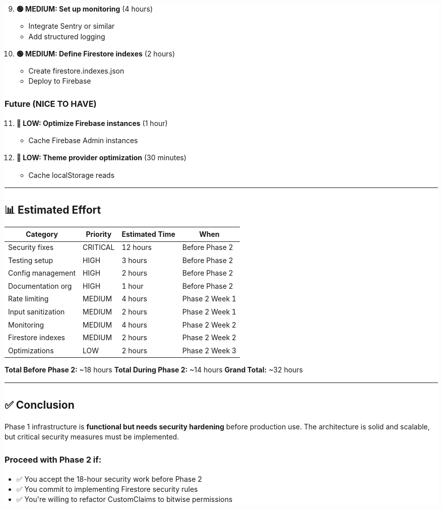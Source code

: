 9. **🟢 MEDIUM: Set up monitoring** (4 hours)
   - Integrate Sentry or similar
   - Add structured logging

10. **🟢 MEDIUM: Define Firestore indexes** (2 hours)
    - Create firestore.indexes.json
    - Deploy to Firebase

### Future (NICE TO HAVE)

11. **🔵 LOW: Optimize Firebase instances** (1 hour)
    - Cache Firebase Admin instances

12. **🔵 LOW: Theme provider optimization** (30 minutes)
    - Cache localStorage reads

---

## 📊 Estimated Effort

| Category | Priority | Estimated Time | When |
|----------|----------|----------------|------|
| Security fixes | CRITICAL | 12 hours | Before Phase 2 |
| Testing setup | HIGH | 3 hours | Before Phase 2 |
| Config management | HIGH | 2 hours | Before Phase 2 |
| Documentation org | HIGH | 1 hour | Before Phase 2 |
| Rate limiting | MEDIUM | 4 hours | Phase 2 Week 1 |
| Input sanitization | MEDIUM | 2 hours | Phase 2 Week 1 |
| Monitoring | MEDIUM | 4 hours | Phase 2 Week 2 |
| Firestore indexes | MEDIUM | 2 hours | Phase 2 Week 2 |
| Optimizations | LOW | 2 hours | Phase 2 Week 3 |

**Total Before Phase 2:** ~18 hours
**Total During Phase 2:** ~14 hours
**Grand Total:** ~32 hours

---

## ✅ Conclusion

Phase 1 infrastructure is **functional but needs security hardening** before production use. The architecture is solid and scalable, but critical security measures must be implemented.

### Proceed with Phase 2 if:
- ✅ You accept the 18-hour security work before Phase 2
- ✅ You commit to implementing Firestore security rules
- ✅ You're willing to refactor CustomClaims to bitwise permissions
